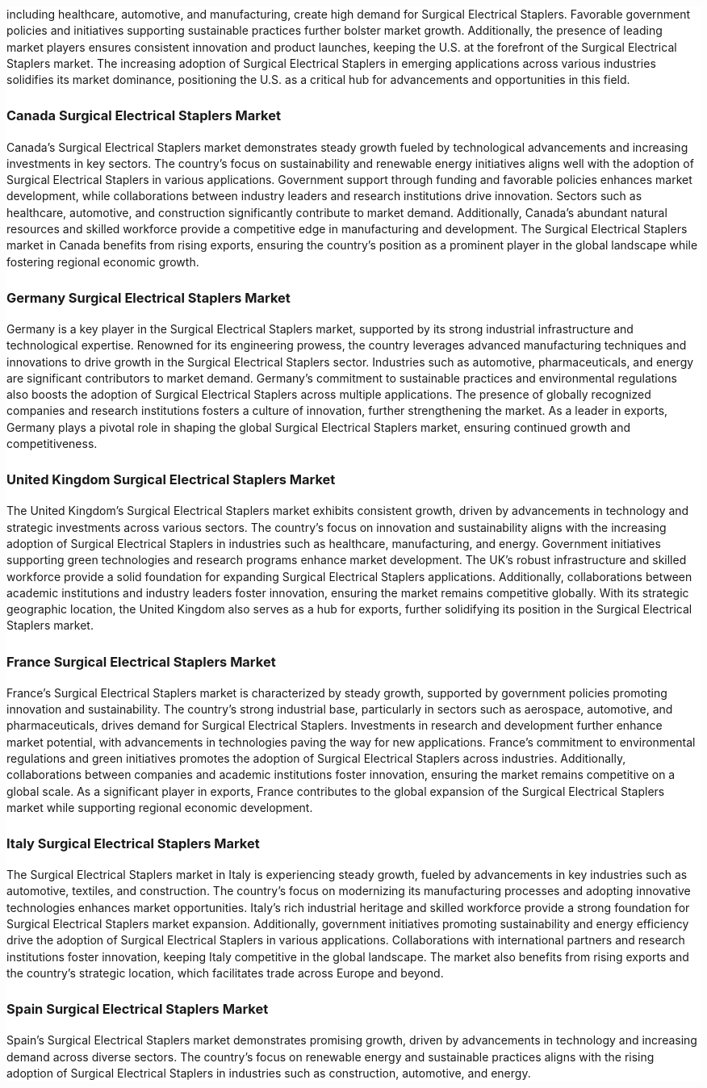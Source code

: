including healthcare, automotive, and manufacturing, create high demand for Surgical Electrical Staplers. Favorable government policies and initiatives supporting sustainable practices further bolster market growth. Additionally, the presence of leading market players ensures consistent innovation and product launches, keeping the U.S. at the forefront of the Surgical Electrical Staplers market. The increasing adoption of Surgical Electrical Staplers in emerging applications across various industries solidifies its market dominance, positioning the U.S. as a critical hub for advancements and opportunities in this field.</p><h3>Canada Surgical Electrical Staplers Market</h3><p>Canada&rsquo;s Surgical Electrical Staplers market demonstrates steady growth fueled by technological advancements and increasing investments in key sectors. The country&rsquo;s focus on sustainability and renewable energy initiatives aligns well with the adoption of Surgical Electrical Staplers in various applications. Government support through funding and favorable policies enhances market development, while collaborations between industry leaders and research institutions drive innovation. Sectors such as healthcare, automotive, and construction significantly contribute to market demand. Additionally, Canada&rsquo;s abundant natural resources and skilled workforce provide a competitive edge in manufacturing and development. The Surgical Electrical Staplers market in Canada benefits from rising exports, ensuring the country&rsquo;s position as a prominent player in the global landscape while fostering regional economic growth.</p><h3>Germany Surgical Electrical Staplers Market</h3><p>Germany is a key player in the Surgical Electrical Staplers market, supported by its strong industrial infrastructure and technological expertise. Renowned for its engineering prowess, the country leverages advanced manufacturing techniques and innovations to drive growth in the Surgical Electrical Staplers sector. Industries such as automotive, pharmaceuticals, and energy are significant contributors to market demand. Germany&rsquo;s commitment to sustainable practices and environmental regulations also boosts the adoption of Surgical Electrical Staplers across multiple applications. The presence of globally recognized companies and research institutions fosters a culture of innovation, further strengthening the market. As a leader in exports, Germany plays a pivotal role in shaping the global Surgical Electrical Staplers market, ensuring continued growth and competitiveness.</p><h3>United Kingdom Surgical Electrical Staplers Market</h3><p>The United Kingdom&rsquo;s Surgical Electrical Staplers market exhibits consistent growth, driven by advancements in technology and strategic investments across various sectors. The country&rsquo;s focus on innovation and sustainability aligns with the increasing adoption of Surgical Electrical Staplers in industries such as healthcare, manufacturing, and energy. Government initiatives supporting green technologies and research programs enhance market development. The UK&rsquo;s robust infrastructure and skilled workforce provide a solid foundation for expanding Surgical Electrical Staplers applications. Additionally, collaborations between academic institutions and industry leaders foster innovation, ensuring the market remains competitive globally. With its strategic geographic location, the United Kingdom also serves as a hub for exports, further solidifying its position in the Surgical Electrical Staplers market.</p><h3>France Surgical Electrical Staplers Market</h3><p>France&rsquo;s Surgical Electrical Staplers market is characterized by steady growth, supported by government policies promoting innovation and sustainability. The country&rsquo;s strong industrial base, particularly in sectors such as aerospace, automotive, and pharmaceuticals, drives demand for Surgical Electrical Staplers. Investments in research and development further enhance market potential, with advancements in technologies paving the way for new applications. France&rsquo;s commitment to environmental regulations and green initiatives promotes the adoption of Surgical Electrical Staplers across industries. Additionally, collaborations between companies and academic institutions foster innovation, ensuring the market remains competitive on a global scale. As a significant player in exports, France contributes to the global expansion of the Surgical Electrical Staplers market while supporting regional economic development.</p><h3>Italy Surgical Electrical Staplers Market</h3><p>The Surgical Electrical Staplers market in Italy is experiencing steady growth, fueled by advancements in key industries such as automotive, textiles, and construction. The country&rsquo;s focus on modernizing its manufacturing processes and adopting innovative technologies enhances market opportunities. Italy&rsquo;s rich industrial heritage and skilled workforce provide a strong foundation for Surgical Electrical Staplers market expansion. Additionally, government initiatives promoting sustainability and energy efficiency drive the adoption of Surgical Electrical Staplers in various applications. Collaborations with international partners and research institutions foster innovation, keeping Italy competitive in the global landscape. The market also benefits from rising exports and the country&rsquo;s strategic location, which facilitates trade across Europe and beyond.</p><h3>Spain Surgical Electrical Staplers Market</h3><p>Spain&rsquo;s Surgical Electrical Staplers market demonstrates promising growth, driven by advancements in technology and increasing demand across diverse sectors. The country&rsquo;s focus on renewable energy and sustainable practices aligns with the rising adoption of Surgical Electrical Staplers in industries such as construction, automotive, and energy.